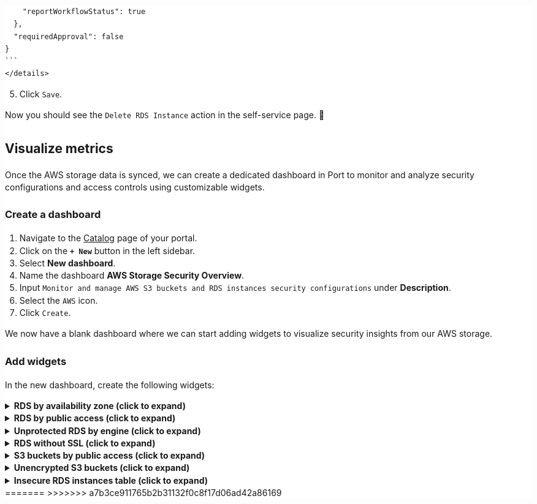         "reportWorkflowStatus": true
      },
      "requiredApproval": false
    }
    ```
    </details>

5. Click `Save`.

Now you should see the `Delete RDS Instance` action in the self-service page. 🎉


## Visualize metrics

Once the AWS storage data is synced, we can create a dedicated dashboard in Port to monitor and analyze security configurations and access controls using customizable widgets.


### Create a dashboard

1. Navigate to the [Catalog](https://app.getport.io/organization/catalog) page of your portal.
2. Click on the **`+ New`** button in the left sidebar.
3. Select **New dashboard**.
4. Name the dashboard **AWS Storage Security Overview**.
5. Input `Monitor and manage AWS S3 buckets and RDS instances security configurations` under **Description**.
6. Select the `AWS` icon.
7. Click `Create`.

We now have a blank dashboard where we can start adding widgets to visualize security insights from our AWS storage.


### Add widgets

In the new dashboard, create the following widgets:

<details><summary><b>RDS by availability zone (click to expand)</b></summary></details>

<details><summary><b>RDS by public access (click to expand)</b></summary></details>

<details><summary><b>Unprotected RDS by engine (click to expand)</b></summary></details>


<details><summary><b>RDS without SSL (click to expand)</b></summary></details>

<details><summary><b>S3 buckets by public access (click to expand)</b></summary></details>


<details><summary><b>Unencrypted S3 buckets (click to expand)</b></summary></details>

<details><summary><b>Insecure RDS instances table (click to expand)</b></summary></details>
=======
</details>
>>>>>>> a7b3ce911765b2b31132f0c8f17d06ad42a86169
